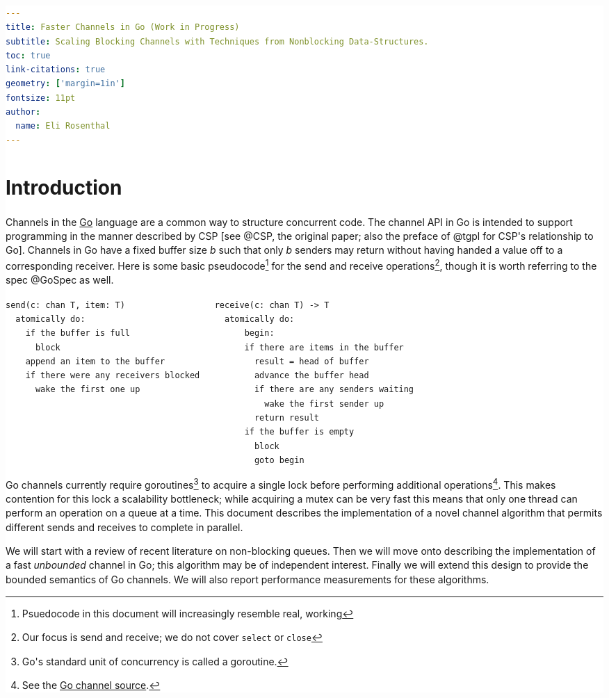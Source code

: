 ```yaml
---
title: Faster Channels in Go (Work in Progress)
subtitle: Scaling Blocking Channels with Techniques from Nonblocking Data-Structures.
toc: true
link-citations: true
geometry: ['margin=1in']
fontsize: 11pt
author: 
  name: Eli Rosenthal
---
```





# Introduction

Channels in the [Go](https://golang.org/) language are a common way to structure
concurrent code. The channel API in Go is intended to support programming in the
manner described by CSP [see  @CSP, the original paper; also the preface of
@tgpl for CSP's relationship to Go].  Channels in Go have a fixed buffer size
$b$ such that only $b$ senders may return without having handed a value off to a
corresponding receiver. Here is some basic pseudocode[^pseudo] for the send and
receive operations[^select], though it is worth referring to the spec @GoSpec as
well.

~~~~
send(c: chan T, item: T)                  receive(c: chan T) -> T
  atomically do:                            atomically do:
    if the buffer is full                       begin:
      block                                     if there are items in the buffer
    append an item to the buffer                  result = head of buffer
    if there were any receivers blocked           advance the buffer head
      wake the first one up                       if there are any senders waiting
                                                    wake the first sender up
                                                  return result
                                                if the buffer is empty
                                                  block
                                                  goto begin
~~~~

Go channels currently require goroutines[^goroutine] to acquire a single
lock before performing additional operations[^chanimp]. This makes contention
for this lock a scalability bottleneck; while acquiring a mutex can be very fast
this means that only one thread can perform an operation on a queue at a time.
This document describes the implementation of a novel channel algorithm that
permits different sends and receives to complete in parallel.

We will start with a review of recent literature on non-blocking queues. Then we
will move onto describing the implementation of a fast *unbounded* channel in
Go; this algorithm may be of independent interest. Finally we will extend this
design to provide the bounded semantics of Go channels. We will also report
performance measurements for these algorithms.


[^pseudo]: Psuedocode in this document will increasingly resemble real, working
[^select]: Our focus is send and receive; we do not cover `select` or `close`
[^goroutine]: Go's standard unit of concurrency is called a goroutine.
[^chanimp]: See the [Go channel source](https://golang.org/src/runtime/chan.go).
[^combine]: Consult the related work sections of @wfq on *combining* queues for an
[^msqueue]: Less contention is not something that you get automatically when the
[^fasem]: F&A is more commonly defined to return the *old* value of `src`, but
[^helping]: Helping is a standard technique for making obstruction-free or
[^bounded]: See, for example, [this
[^wsl]: See [this blog post](https://blogs.msdn.microsoft.com/wsl/2016/04/22/windows-subsystem-for-linux-overview/)
